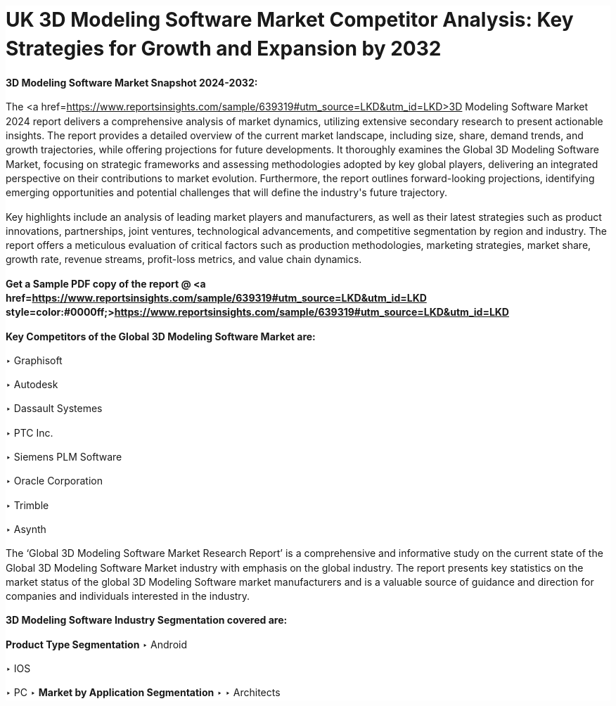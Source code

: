 # UK 3D Modeling Software Market Competitor Analysis: Key Strategies for Growth and Expansion by 2032

<strong>3D Modeling Software Market Snapshot 2024-2032:</strong>

The <a href=https://www.reportsinsights.com/sample/639319#utm_source=LKD&utm_id=LKD>3D Modeling Software Market 2024 report</a> delivers a comprehensive analysis of market dynamics, utilizing extensive secondary research to present actionable insights. The report provides a detailed overview of the current market landscape, including size, share, demand trends, and growth trajectories, while offering projections for future developments. It thoroughly examines the Global 3D Modeling Software Market, focusing on strategic frameworks and assessing methodologies adopted by key global players, delivering an integrated perspective on their contributions to market evolution. Furthermore, the report outlines forward-looking projections, identifying emerging opportunities and potential challenges that will define the industry's future trajectory.

Key highlights include an analysis of leading market players and manufacturers, as well as their latest strategies such as product innovations, partnerships, joint ventures, technological advancements, and competitive segmentation by region and industry. The report offers a meticulous evaluation of critical factors such as production methodologies, marketing strategies, market share, growth rate, revenue streams, profit-loss metrics, and value chain dynamics.

<strong>Get a Sample PDF copy of the report @ <a href=https://www.reportsinsights.com/sample/639319#utm_source=LKD&utm_id=LKD style=color:#0000ff;>https://www.reportsinsights.com/sample/639319#utm_source=LKD&utm_id=LKD</a></strong>

<strong>Key Competitors of the Global 3D Modeling Software Market are:</strong>

‣ Graphisoft

‣ Autodesk

‣ Dassault Systemes

‣ PTC Inc.

‣ Siemens PLM Software

‣ Oracle Corporation

‣ Trimble

‣ Asynth

The ‘Global 3D Modeling Software Market Research Report’ is a comprehensive and informative study on the current state of the Global 3D Modeling Software Market industry with emphasis on the global industry. The report presents key statistics on the market status of the global 3D Modeling Software market manufacturers and is a valuable source of guidance and direction for companies and individuals interested in the industry.

<strong>3D Modeling Software Industry Segmentation covered are:</strong>

<strong>Product Type Segmentation</strong>
‣
Android

‣ IOS

‣ PC
‣ 
<strong>Market by Application Segmentation</strong>
‣
‣  Architects
